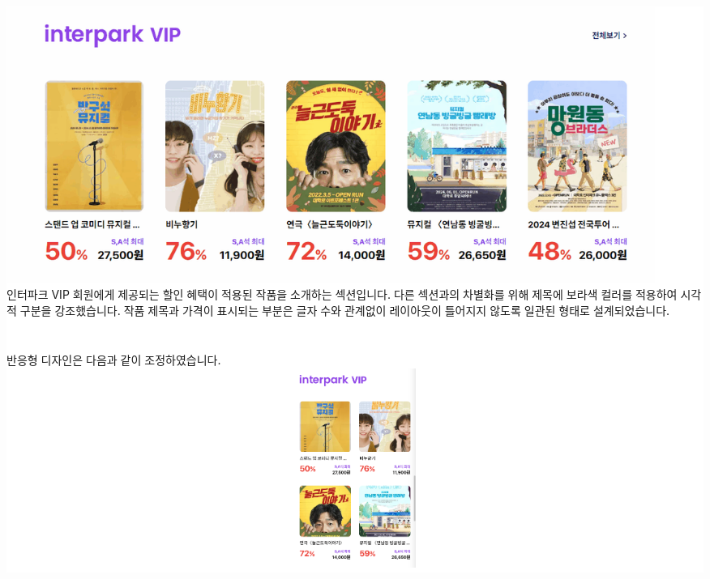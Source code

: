   <img src="https://github.com/yoondg/interparkticket-renewal/blob/main/interparkvip.gif" width="800"/>
</div><br>
인터파크 VIP 회원에게 제공되는 할인 혜택이 적용된 작품을 소개하는 섹션입니다.
다른 섹션과의 차별화를 위해 제목에 보라색 컬러를 적용하여 시각적 구분을 강조했습니다.
작품 제목과 가격이 표시되는 부분은 글자 수와 관계없이 레이아웃이 틀어지지 않도록 일관된 형태로 설계되었습니다.
<br><br><br>
반응형 디자인은 다음과 같이 조정하였습니다.
<div display="flex" align="center">
  <img src="https://github.com/yoondg/interparkticket-renewal/blob/main/interparkvip.png" width="150"/>